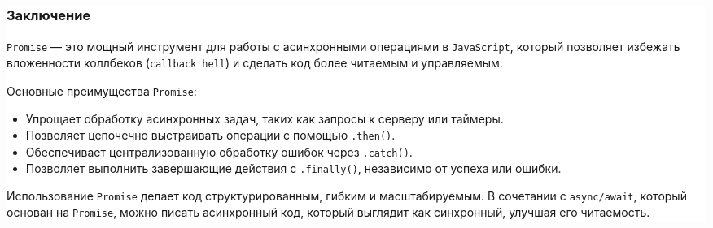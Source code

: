 
### Заключение

`Promise` — это мощный инструмент для работы с асинхронными операциями в `JavaScript`, который позволяет избежать вложенности коллбеков (`callback hell`) и сделать код более читаемым и управляемым.

Основные преимущества `Promise`:

- Упрощает обработку асинхронных задач, таких как запросы к серверу или таймеры.
- Позволяет цепочечно выстраивать операции с помощью `.then()`.
- Обеспечивает централизованную обработку ошибок через `.catch()`.
- Позволяет выполнить завершающие действия с `.finally()`, независимо от успеха или ошибки.

Использование `Promise` делает код структурированным, гибким и масштабируемым. В сочетании с `async/await`, который основан на `Promise`, можно писать асинхронный код, который выглядит как синхронный, улучшая его читаемость.
